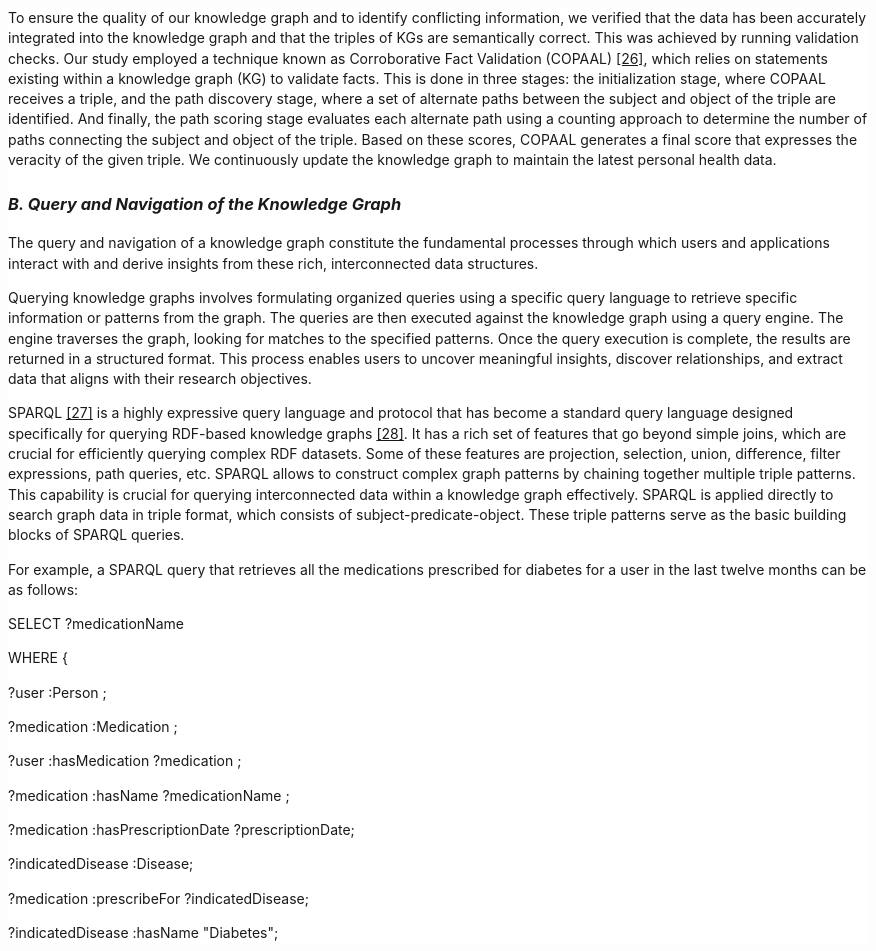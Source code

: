 To ensure the quality of our knowledge graph and to identify conflicting information, we verified that the data has been accurately integrated into the knowledge graph and that the triples of KGs are semantically correct. This was achieved by running validation checks. Our study employed a technique known as Corroborative Fact Validation (COPAAL) [[26]](#ref-26), which relies on statements existing within a knowledge graph (KG) to validate facts. This is done in three stages: the initialization stage, where COPAAL receives a triple, and the path discovery stage, where a set of alternate paths between the subject and object of the triple are identified. And finally, the path scoring stage evaluates each alternate path using a counting approach to determine the number of paths connecting the subject and object of the triple. Based on these scores, COPAAL generates a final score that expresses the veracity of the given triple. We continuously update the knowledge graph to maintain the latest personal health data.

### *B. Query and Navigation of the Knowledge Graph*

The query and navigation of a knowledge graph constitute the fundamental processes through which users and applications interact with and derive insights from these rich, interconnected data structures.

Querying knowledge graphs involves formulating organized queries using a specific query language to retrieve specific information or patterns from the graph. The queries are then executed against the knowledge graph using a query engine. The engine traverses the graph, looking for matches to the specified patterns. Once the query execution is complete, the results are returned in a structured format. This process enables users to uncover meaningful insights, discover relationships, and extract data that aligns with their research objectives.

SPARQL [[27]](#ref-27) is a highly expressive query language and protocol that has become a standard query language designed specifically for querying RDF-based knowledge graphs [[28]](#ref-28). It has a rich set of features that go beyond simple joins, which are crucial for efficiently querying complex RDF datasets. Some of these features are projection, selection, union, difference, filter expressions, path queries, etc. SPARQL allows to construct complex graph patterns by chaining together multiple triple patterns. This capability is crucial for querying interconnected data within a knowledge graph effectively. SPARQL is applied directly to search graph data in triple format, which consists of subject-predicate-object. These triple patterns serve as the basic building blocks of SPARQL queries.

For example, a SPARQL query that retrieves all the medications prescribed for diabetes for a user in the last twelve months can be as follows:

SELECT ?medicationName

WHERE {

?user :Person ;

?medication :Medication ;

?user :hasMedication ?medication ;

?medication :hasName ?medicationName ;

?medication :hasPrescriptionDate ?prescriptionDate;

?indicatedDisease :Disease;

?medication :prescribeFor ?indicatedDisease;

?indicatedDisease :hasName "Diabetes";

